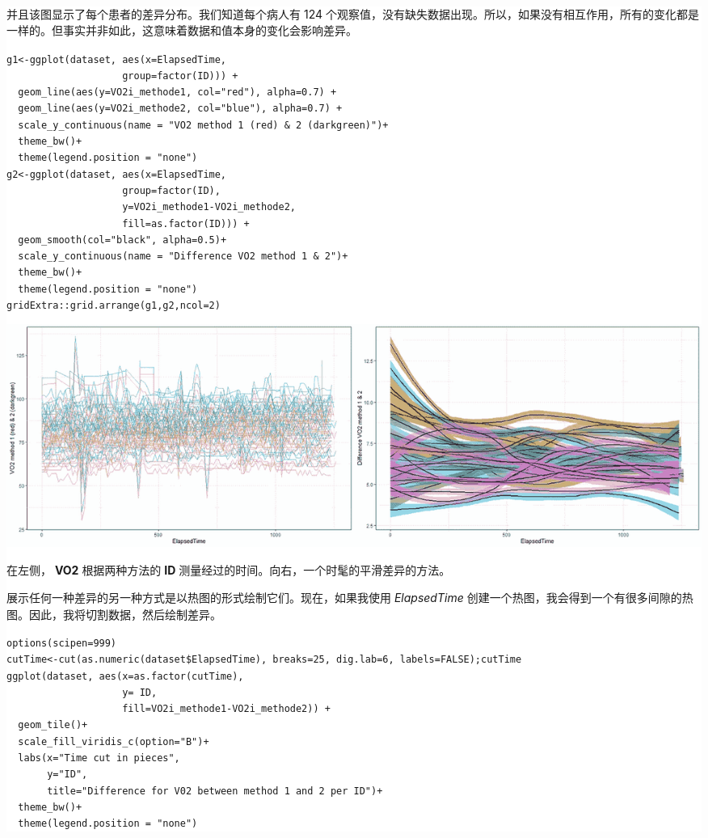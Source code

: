并且该图显示了每个患者的差异分布。我们知道每个病人有 124 个观察值，没有缺失数据出现。所以，如果没有相互作用，所有的变化都是一样的。但事实并非如此，这意味着数据和值本身的变化会影响差异。

```
g1<-ggplot(dataset, aes(x=ElapsedTime, 
                    group=factor(ID))) + 
  geom_line(aes(y=VO2i_methode1, col="red"), alpha=0.7) +  
  geom_line(aes(y=VO2i_methode2, col="blue"), alpha=0.7) +
  scale_y_continuous(name = "VO2 method 1 (red) & 2 (darkgreen)")+
  theme_bw()+ 
  theme(legend.position = "none")
g2<-ggplot(dataset, aes(x=ElapsedTime, 
                    group=factor(ID), 
                    y=VO2i_methode1-VO2i_methode2, 
                    fill=as.factor(ID))) +
  geom_smooth(col="black", alpha=0.5)+
  scale_y_continuous(name = "Difference VO2 method 1 & 2")+
  theme_bw()+ 
  theme(legend.position = "none")
gridExtra::grid.arrange(g1,g2,ncol=2)
```

![](img/21cb93dae8e254008bf2d1cead70cc29.png)

在左侧， **VO2** 根据两种方法的 **ID** 测量经过的时间。向右，一个时髦的平滑差异的方法。

展示任何一种差异的另一种方式是以热图的形式绘制它们。现在，如果我使用 *ElapsedTime* 创建一个热图，我会得到一个有很多间隙的热图。因此，我将切割数据，然后绘制差异。

```
options(scipen=999)
cutTime<-cut(as.numeric(dataset$ElapsedTime), breaks=25, dig.lab=6, labels=FALSE);cutTime
ggplot(dataset, aes(x=as.factor(cutTime), 
                    y= ID, 
                    fill=VO2i_methode1-VO2i_methode2)) +
  geom_tile()+
  scale_fill_viridis_c(option="B")+
  labs(x="Time cut in pieces", 
       y="ID", 
       title="Difference for V02 between method 1 and 2 per ID")+
  theme_bw()+ 
  theme(legend.position = "none")
```
